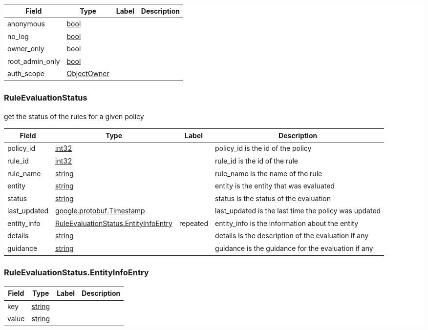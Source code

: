 

| Field | Type | Label | Description |
| ----- | ---- | ----- | ----------- |
| anonymous | [bool](#bool) |  |  |
| no_log | [bool](#bool) |  |  |
| owner_only | [bool](#bool) |  |  |
| root_admin_only | [bool](#bool) |  |  |
| auth_scope | [ObjectOwner](#mediator-v1-ObjectOwner) |  |  |






<a name="mediator-v1-RuleEvaluationStatus"></a>

### RuleEvaluationStatus
get the status of the rules for a given policy


| Field | Type | Label | Description |
| ----- | ---- | ----- | ----------- |
| policy_id | [int32](#int32) |  | policy_id is the id of the policy |
| rule_id | [int32](#int32) |  | rule_id is the id of the rule |
| rule_name | [string](#string) |  | rule_name is the name of the rule |
| entity | [string](#string) |  | entity is the entity that was evaluated |
| status | [string](#string) |  | status is the status of the evaluation |
| last_updated | [google.protobuf.Timestamp](#google-protobuf-Timestamp) |  | last_updated is the last time the policy was updated |
| entity_info | [RuleEvaluationStatus.EntityInfoEntry](#mediator-v1-RuleEvaluationStatus-EntityInfoEntry) | repeated | entity_info is the information about the entity |
| details | [string](#string) |  | details is the description of the evaluation if any |
| guidance | [string](#string) |  | guidance is the guidance for the evaluation if any |






<a name="mediator-v1-RuleEvaluationStatus-EntityInfoEntry"></a>

### RuleEvaluationStatus.EntityInfoEntry



| Field | Type | Label | Description |
| ----- | ---- | ----- | ----------- |
| key | [string](#string) |  |  |
| value | [string](#string) |  |  |
